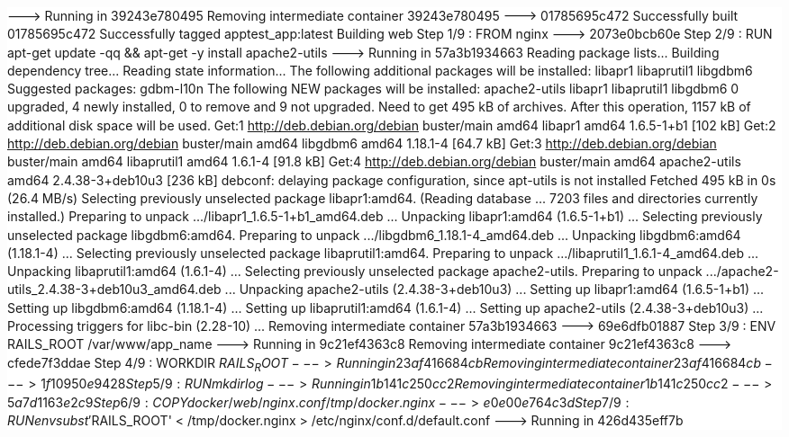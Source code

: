 ---> Running in 39243e780495
Removing intermediate container 39243e780495
---> 01785695c472
Successfully built 01785695c472
Successfully tagged apptest_app:latest
Building web
Step 1/9 : FROM nginx
---> 2073e0bcb60e
Step 2/9 : RUN apt-get update -qq && apt-get -y install apache2-utils
---> Running in 57a3b1934663
Reading package lists...
Building dependency tree...
Reading state information...
The following additional packages will be installed:
libapr1 libaprutil1 libgdbm6
Suggested packages:
gdbm-l10n
The following NEW packages will be installed:
apache2-utils libapr1 libaprutil1 libgdbm6
0 upgraded, 4 newly installed, 0 to remove and 9 not upgraded.
Need to get 495 kB of archives.
After this operation, 1157 kB of additional disk space will be used.
Get:1 http://deb.debian.org/debian buster/main amd64 libapr1 amd64 1.6.5-1+b1 [102 kB]
Get:2 http://deb.debian.org/debian buster/main amd64 libgdbm6 amd64 1.18.1-4 [64.7 kB]
Get:3 http://deb.debian.org/debian buster/main amd64 libaprutil1 amd64 1.6.1-4 [91.8 kB]
Get:4 http://deb.debian.org/debian buster/main amd64 apache2-utils amd64 2.4.38-3+deb10u3 [236 kB]
debconf: delaying package configuration, since apt-utils is not installed
Fetched 495 kB in 0s (26.4 MB/s)
Selecting previously unselected package libapr1:amd64.
(Reading database ... 7203 files and directories currently installed.)
Preparing to unpack .../libapr1_1.6.5-1+b1_amd64.deb ...
Unpacking libapr1:amd64 (1.6.5-1+b1) ...
Selecting previously unselected package libgdbm6:amd64.
Preparing to unpack .../libgdbm6_1.18.1-4_amd64.deb ...
Unpacking libgdbm6:amd64 (1.18.1-4) ...
Selecting previously unselected package libaprutil1:amd64.
Preparing to unpack .../libaprutil1_1.6.1-4_amd64.deb ...
Unpacking libaprutil1:amd64 (1.6.1-4) ...
Selecting previously unselected package apache2-utils.
Preparing to unpack .../apache2-utils_2.4.38-3+deb10u3_amd64.deb ...
Unpacking apache2-utils (2.4.38-3+deb10u3) ...
Setting up libapr1:amd64 (1.6.5-1+b1) ...
Setting up libgdbm6:amd64 (1.18.1-4) ...
Setting up libaprutil1:amd64 (1.6.1-4) ...
Setting up apache2-utils (2.4.38-3+deb10u3) ...
Processing triggers for libc-bin (2.28-10) ...
Removing intermediate container 57a3b1934663
---> 69e6dfb01887
Step 3/9 : ENV RAILS_ROOT /var/www/app_name
---> Running in 9c21ef4363c8
Removing intermediate container 9c21ef4363c8
---> cfede7f3ddae
Step 4/9 : WORKDIR $RAILS_ROOT
 ---> Running in 23af416684cb
Removing intermediate container 23af416684cb
 ---> 1f10950e9428
Step 5/9 : RUN mkdir log
 ---> Running in 1b141c250cc2
Removing intermediate container 1b141c250cc2
 ---> 5a7d1163e2c9
Step 6/9 : COPY docker/web/nginx.conf /tmp/docker.nginx
 ---> e0e00e764c3d
Step 7/9 : RUN envsubst '$RAILS_ROOT' < /tmp/docker.nginx > /etc/nginx/conf.d/default.conf
---> Running in 426d435eff7b